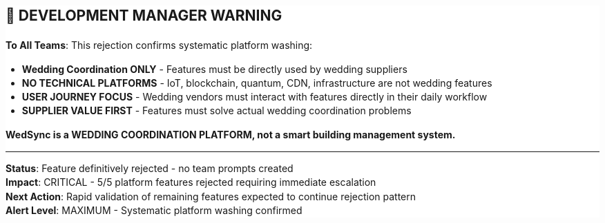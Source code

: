 
## 🚨 DEVELOPMENT MANAGER WARNING

**To All Teams**: This rejection confirms systematic platform washing:
- **Wedding Coordination ONLY** - Features must be directly used by wedding suppliers
- **NO TECHNICAL PLATFORMS** - IoT, blockchain, quantum, CDN, infrastructure are not wedding features
- **USER JOURNEY FOCUS** - Wedding vendors must interact with features directly in their daily workflow
- **SUPPLIER VALUE FIRST** - Features must solve actual wedding coordination problems

**WedSync is a WEDDING COORDINATION PLATFORM, not a smart building management system.**

---

**Status**: Feature definitively rejected - no team prompts created  
**Impact**: CRITICAL - 5/5 platform features rejected requiring immediate escalation  
**Next Action**: Rapid validation of remaining features expected to continue rejection pattern  
**Alert Level**: MAXIMUM - Systematic platform washing confirmed
